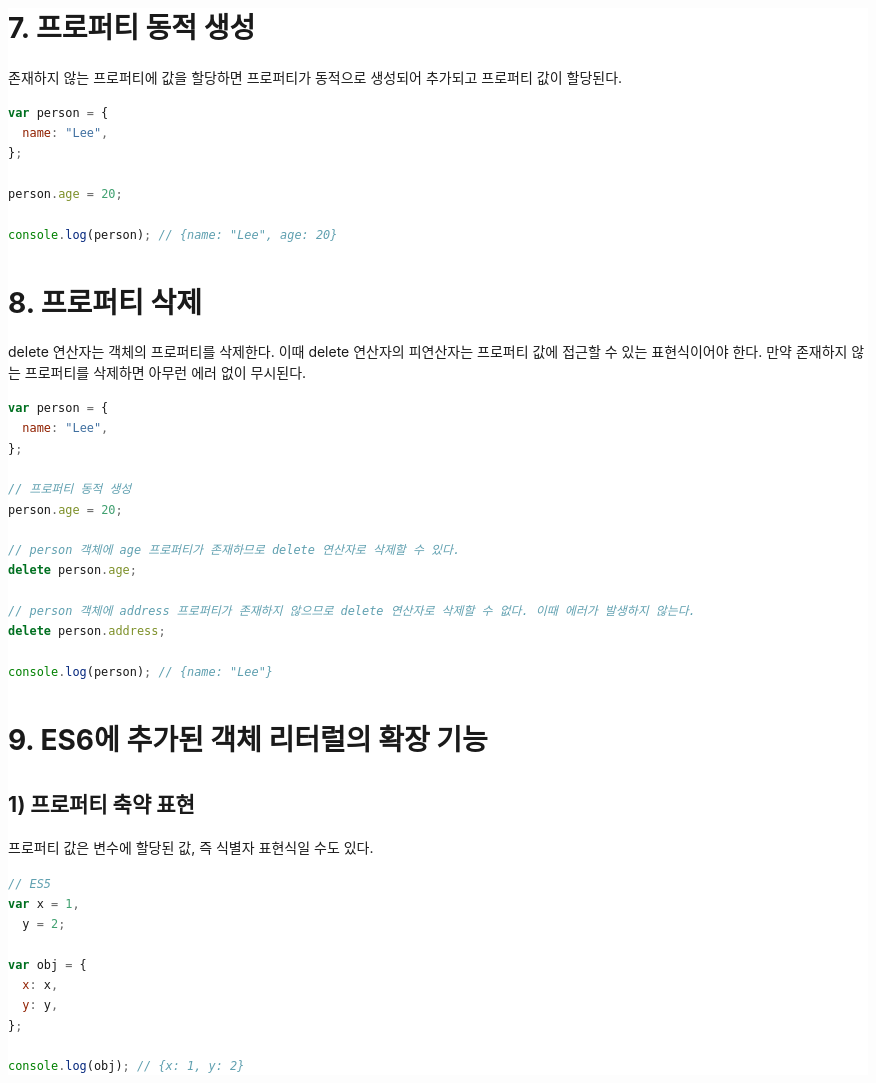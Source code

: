# 7. 프로퍼티 동적 생성

존재하지 않는 프로퍼티에 값을 할당하면 프로퍼티가 동적으로 생성되어 추가되고 프로퍼티 값이 할당된다.

```javascript
var person = {
  name: "Lee",
};

person.age = 20;

console.log(person); // {name: "Lee", age: 20}
```

# 8. 프로퍼티 삭제

delete 연산자는 객체의 프로퍼티를 삭제한다. 이때 delete 연산자의 피연산자는 프로퍼티 값에 접근할 수 있는 표현식이어야 한다. 만약 존재하지 않는 프로퍼티를 삭제하면 아무런 에러 없이 무시된다.

```javascript
var person = {
  name: "Lee",
};

// 프로퍼티 동적 생성
person.age = 20;

// person 객체에 age 프로퍼티가 존재하므로 delete 연산자로 삭제할 수 있다.
delete person.age;

// person 객체에 address 프로퍼티가 존재하지 않으므로 delete 연산자로 삭제할 수 없다. 이때 에러가 발생하지 않는다.
delete person.address;

console.log(person); // {name: "Lee"}
```

# 9. ES6에 추가된 객체 리터럴의 확장 기능

## 1) 프로퍼티 축약 표현

프로퍼티 값은 변수에 할당된 값, 즉 식별자 표현식일 수도 있다.

```javascript
// ES5
var x = 1,
  y = 2;

var obj = {
  x: x,
  y: y,
};

console.log(obj); // {x: 1, y: 2}
```
